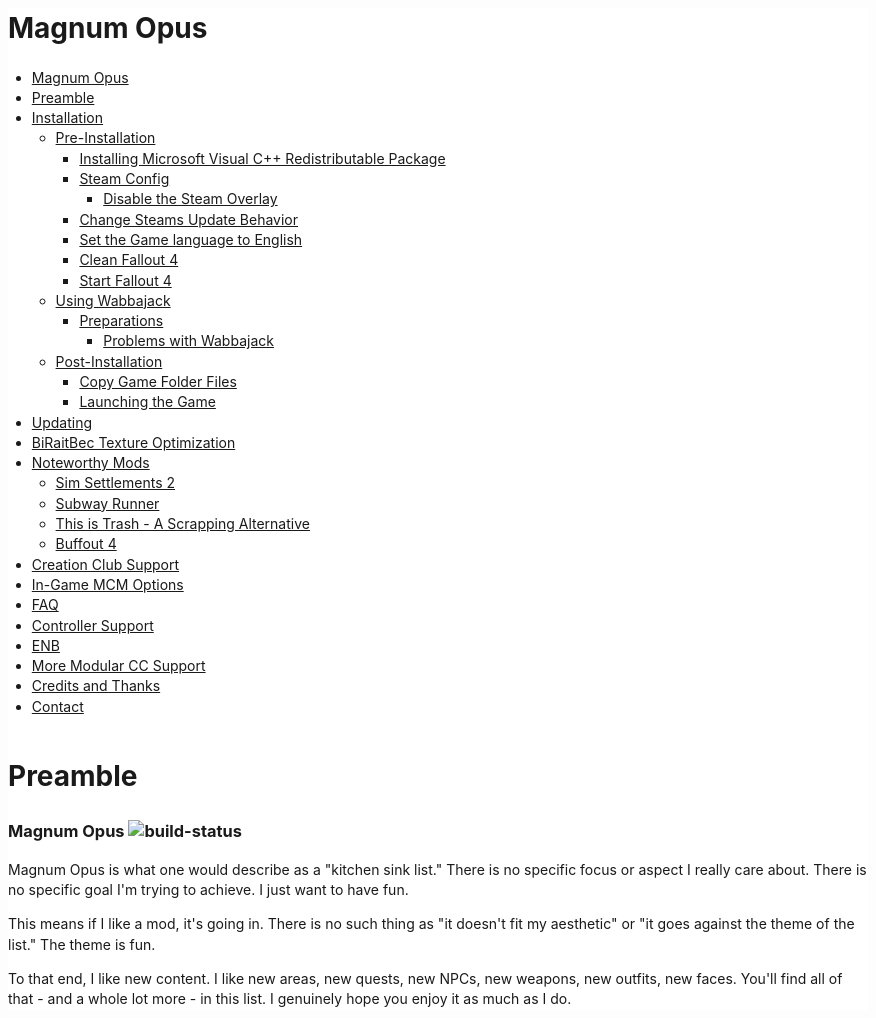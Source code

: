 # Magnum Opus

- [Magnum Opus](#magnum-opus)
- [Preamble](#preamble)
- [Installation](#installation)
  - [Pre-Installation](#pre-installation)
    - [Installing Microsoft Visual C++ Redistributable Package](#installing-microsoft-visual-c-redistributable-package)
    - [Steam Config](#steam-config)
      - [Disable the Steam Overlay](#disable-the-steam-overlay)
    - [Change Steams Update Behavior](#change-steams-update-behavior)
    - [Set the Game language to English](#set-the-game-language-to-english)
    - [Clean Fallout 4](#clean-fallout-4)
    - [Start Fallout 4](#start-fallout-4)
  - [Using Wabbajack](#using-wabbajack)
    - [Preparations](#preparations)
      - [Problems with Wabbajack](#problems-with-wabbajack)
  - [Post-Installation](#post-installation)
    - [Copy Game Folder Files](#copy-game-folder-files)
    - [Launching the Game](#launching-the-game)
- [Updating](#updating)
- [BiRaitBec Texture Optimization](#biraitbec-texture-optimization)
- [Noteworthy Mods](#noteworthy-mods)
  - [Sim Settlements 2](#sim-settlements-2)
  - [Subway Runner](#subway-runner)
  - [This is Trash - A Scrapping Alternative](#this-is-trash---a-scrapping-alternative)
  - [Buffout 4](#buffout-4)
- [Creation Club Support](#creation-club-support)
- [In-Game MCM Options](#in-game-mcm-options)
- [FAQ](#faq)
- [Controller Support](#controller-support)
- [ENB](#enb)
- [More Modular CC Support](#more-modular-cc-support)
- [Credits and Thanks](#credits-and-thanks)
- [Contact](#contact)

# Preamble

### Magnum Opus ![build-status](https://img.shields.io/endpoint?label=%20&url=https%3A%2F%2Fbuild.wabbajack.org%2Flists%2Fstatus%2Fmagnum_opus%2Fbadge.json)

Magnum Opus is what one would describe as a "kitchen sink list." There is no specific focus or aspect I really care about. There is no specific goal I'm trying to achieve. I just want to have fun.

This means if I like a mod, it's going in. There is no such thing as "it doesn't fit my aesthetic" or "it goes against the theme of the list." The theme is fun.

To that end, I like new content. I like new areas, new quests, new NPCs, new weapons, new outfits, new faces. You'll find all of that - and a whole lot more - in this list. I genuinely hope you enjoy it as much as I do.
